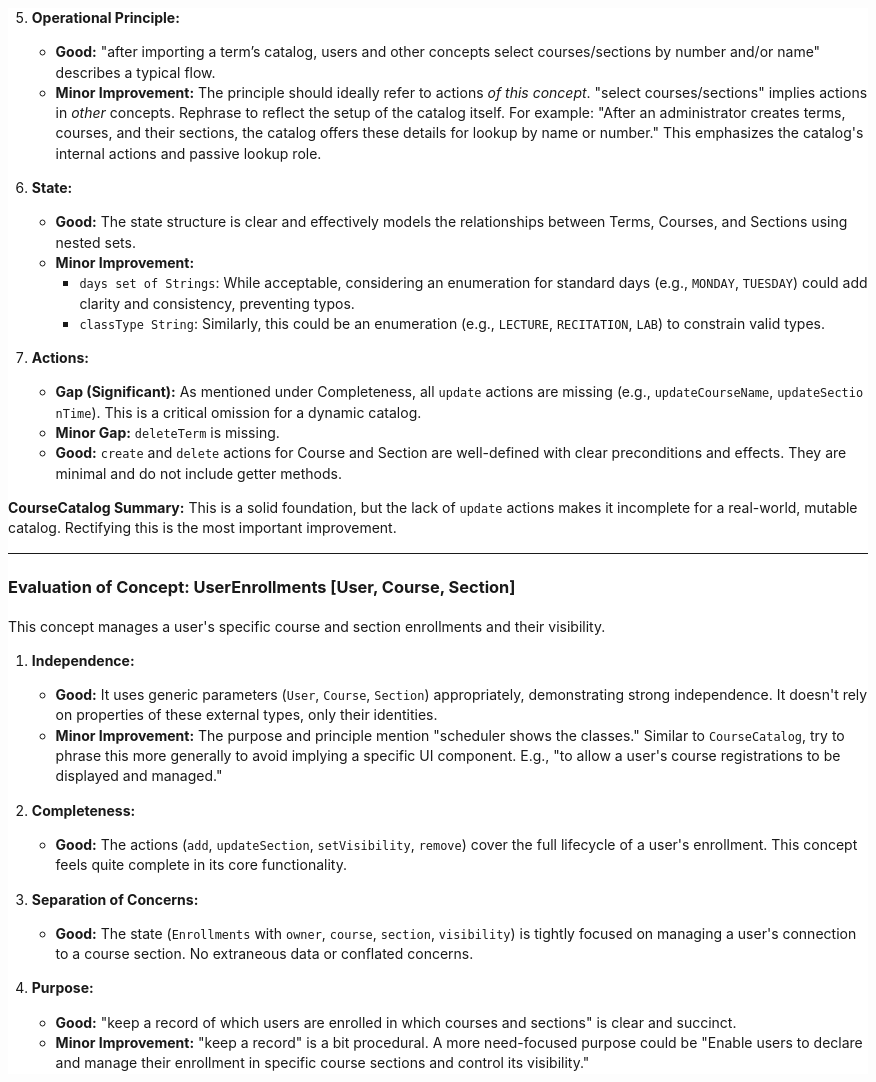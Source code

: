 5. **Operational Principle:**
   * **Good:** "after importing a term’s catalog, users and other concepts select courses/sections by number and/or name" describes a typical flow.
   * **Minor Improvement:** The principle should ideally refer to actions *of this concept*. "select courses/sections" implies actions in *other* concepts. Rephrase to reflect the setup of the catalog itself. For example: "After an administrator creates terms, courses, and their sections, the catalog offers these details for lookup by name or number." This emphasizes the catalog's internal actions and passive lookup role.

6. **State:**
   * **Good:** The state structure is clear and effectively models the relationships between Terms, Courses, and Sections using nested sets.
   * **Minor Improvement:**
     * `days set of Strings`: While acceptable, considering an enumeration for standard days (e.g., `MONDAY`, `TUESDAY`) could add clarity and consistency, preventing typos.
     * `classType String`: Similarly, this could be an enumeration (e.g., `LECTURE`, `RECITATION`, `LAB`) to constrain valid types.

7. **Actions:**
   * **Gap (Significant):** As mentioned under Completeness, all `update` actions are missing (e.g., `updateCourseName`, `updateSectionTime`). This is a critical omission for a dynamic catalog.
   * **Minor Gap:** `deleteTerm` is missing.
   * **Good:** `create` and `delete` actions for Course and Section are well-defined with clear preconditions and effects. They are minimal and do not include getter methods.

**CourseCatalog Summary:** This is a solid foundation, but the lack of `update` actions makes it incomplete for a real-world, mutable catalog. Rectifying this is the most important improvement.

***

### **Evaluation of Concept: UserEnrollments \[User, Course, Section]**

This concept manages a user's specific course and section enrollments and their visibility.

1. **Independence:**
   * **Good:** It uses generic parameters (`User`, `Course`, `Section`) appropriately, demonstrating strong independence. It doesn't rely on properties of these external types, only their identities.
   * **Minor Improvement:** The purpose and principle mention "scheduler shows the classes." Similar to `CourseCatalog`, try to phrase this more generally to avoid implying a specific UI component. E.g., "to allow a user's course registrations to be displayed and managed."

2. **Completeness:**
   * **Good:** The actions (`add`, `updateSection`, `setVisibility`, `remove`) cover the full lifecycle of a user's enrollment. This concept feels quite complete in its core functionality.

3. **Separation of Concerns:**
   * **Good:** The state (`Enrollments` with `owner`, `course`, `section`, `visibility`) is tightly focused on managing a user's connection to a course section. No extraneous data or conflated concerns.

4. **Purpose:**
   * **Good:** "keep a record of which users are enrolled in which courses and sections" is clear and succinct.
   * **Minor Improvement:** "keep a record" is a bit procedural. A more need-focused purpose could be "Enable users to declare and manage their enrollment in specific course sections and control its visibility."
